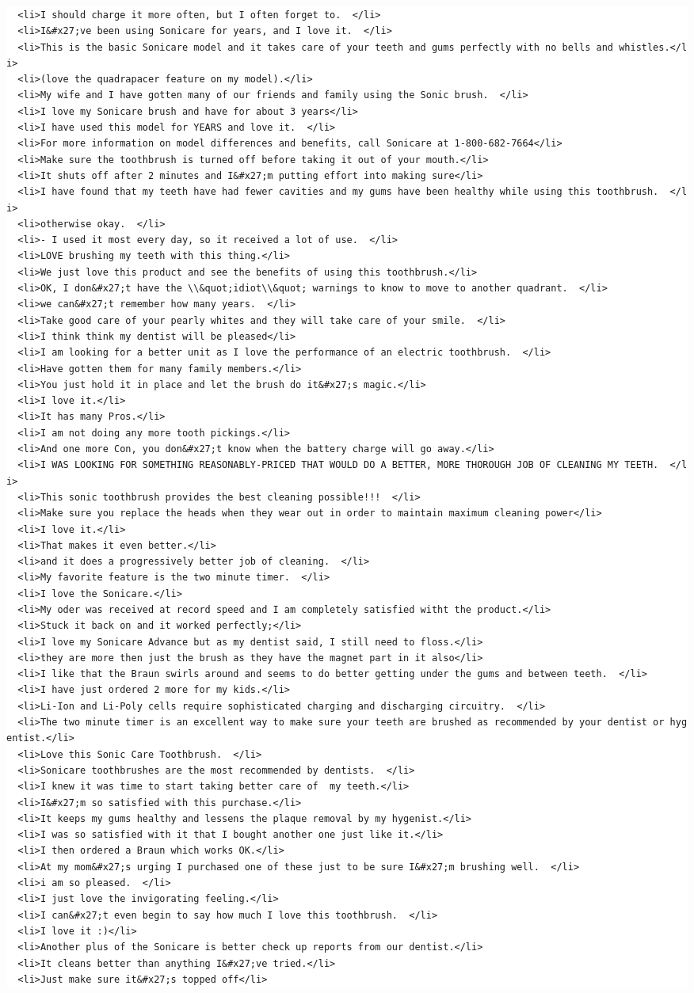      <li>I should charge it more often, but I often forget to.  </li>
      <li>I&#x27;ve been using Sonicare for years, and I love it.  </li>
      <li>This is the basic Sonicare model and it takes care of your teeth and gums perfectly with no bells and whistles.</li>
      <li>(love the quadrapacer feature on my model).</li>
      <li>My wife and I have gotten many of our friends and family using the Sonic brush.  </li>
      <li>I love my Sonicare brush and have for about 3 years</li>
      <li>I have used this model for YEARS and love it.  </li>
      <li>For more information on model differences and benefits, call Sonicare at 1-800-682-7664</li>
      <li>Make sure the toothbrush is turned off before taking it out of your mouth.</li>
      <li>It shuts off after 2 minutes and I&#x27;m putting effort into making sure</li>
      <li>I have found that my teeth have had fewer cavities and my gums have been healthy while using this toothbrush.  </li>
      <li>otherwise okay.  </li>
      <li>- I used it most every day, so it received a lot of use.  </li>
      <li>LOVE brushing my teeth with this thing.</li>
      <li>We just love this product and see the benefits of using this toothbrush.</li>
      <li>OK, I don&#x27;t have the \\&quot;idiot\\&quot; warnings to know to move to another quadrant.  </li>
      <li>we can&#x27;t remember how many years.  </li>
      <li>Take good care of your pearly whites and they will take care of your smile.  </li>
      <li>I think think my dentist will be pleased</li>
      <li>I am looking for a better unit as I love the performance of an electric toothbrush.  </li>
      <li>Have gotten them for many family members.</li>
      <li>You just hold it in place and let the brush do it&#x27;s magic.</li>
      <li>I love it.</li>
      <li>It has many Pros.</li>
      <li>I am not doing any more tooth pickings.</li>
      <li>And one more Con, you don&#x27;t know when the battery charge will go away.</li>
      <li>I WAS LOOKING FOR SOMETHING REASONABLY-PRICED THAT WOULD DO A BETTER, MORE THOROUGH JOB OF CLEANING MY TEETH.  </li>
      <li>This sonic toothbrush provides the best cleaning possible!!!  </li>
      <li>Make sure you replace the heads when they wear out in order to maintain maximum cleaning power</li>
      <li>I love it.</li>
      <li>That makes it even better.</li>
      <li>and it does a progressively better job of cleaning.  </li>
      <li>My favorite feature is the two minute timer.  </li>
      <li>I love the Sonicare.</li>
      <li>My oder was received at record speed and I am completely satisfied witht the product.</li>
      <li>Stuck it back on and it worked perfectly;</li>
      <li>I love my Sonicare Advance but as my dentist said, I still need to floss.</li>
      <li>they are more then just the brush as they have the magnet part in it also</li>
      <li>I like that the Braun swirls around and seems to do better getting under the gums and between teeth.  </li>
      <li>I have just ordered 2 more for my kids.</li>
      <li>Li-Ion and Li-Poly cells require sophisticated charging and discharging circuitry.  </li>
      <li>The two minute timer is an excellent way to make sure your teeth are brushed as recommended by your dentist or hygentist.</li>
      <li>Love this Sonic Care Toothbrush.  </li>
      <li>Sonicare toothbrushes are the most recommended by dentists.  </li>
      <li>I knew it was time to start taking better care of  my teeth.</li>
      <li>I&#x27;m so satisfied with this purchase.</li>
      <li>It keeps my gums healthy and lessens the plaque removal by my hygenist.</li>
      <li>I was so satisfied with it that I bought another one just like it.</li>
      <li>I then ordered a Braun which works OK.</li>
      <li>At my mom&#x27;s urging I purchased one of these just to be sure I&#x27;m brushing well.  </li>
      <li>i am so pleased.  </li>
      <li>I just love the invigorating feeling.</li>
      <li>I can&#x27;t even begin to say how much I love this toothbrush.  </li>
      <li>I love it :)</li>
      <li>Another plus of the Sonicare is better check up reports from our dentist.</li>
      <li>It cleans better than anything I&#x27;ve tried.</li>
      <li>Just make sure it&#x27;s topped off</li>